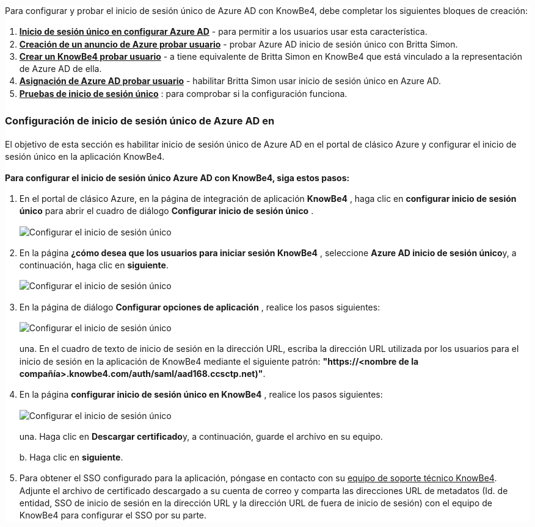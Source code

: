 Para configurar y probar el inicio de sesión único de Azure AD con KnowBe4, debe completar los siguientes bloques de creación:

1. **[Inicio de sesión único en configurar Azure AD](#configuring-azure-ad-single-single-sign-on)** - para permitir a los usuarios usar esta característica.
2. **[Creación de un anuncio de Azure probar usuario](#creating-an-azure-ad-test-user)** - probar Azure AD inicio de sesión único con Britta Simon.
4. **[Crear un KnowBe4 probar usuario](#creating-a-KnowBe4-test-user)** - a tiene equivalente de Britta Simon en KnowBe4 que está vinculado a la representación de Azure AD de ella.
5. **[Asignación de Azure AD probar usuario](#assigning-the-azure-ad-test-user)** - habilitar Britta Simon usar inicio de sesión único en Azure AD.
5. **[Pruebas de inicio de sesión único](#testing-single-sign-on)** : para comprobar si la configuración funciona.

### <a name="configuring-azure-ad-single-sign-on"></a>Configuración de inicio de sesión único de Azure AD en

El objetivo de esta sección es habilitar inicio de sesión único de Azure AD en el portal de clásico Azure y configurar el inicio de sesión único en la aplicación KnowBe4.



**Para configurar el inicio de sesión único Azure AD con KnowBe4, siga estos pasos:**

1. En el portal de clásico Azure, en la página de integración de aplicación **KnowBe4** , haga clic en **configurar inicio de sesión único** para abrir el cuadro de diálogo **Configurar inicio de sesión único** .

    ![Configurar el inicio de sesión único][6] 

2. En la página **¿cómo desea que los usuarios para iniciar sesión KnowBe4** , seleccione **Azure AD inicio de sesión único**y, a continuación, haga clic en **siguiente**.

    ![Configurar el inicio de sesión único](./media/active-directory-saas-knowbe4-tutorial/tutorial_knowbe4_03.png) 

3. En la página de diálogo **Configurar opciones de aplicación** , realice los pasos siguientes:

    ![Configurar el inicio de sesión único](./media/active-directory-saas-knowbe4-tutorial/tutorial_knowbe4_04.png) 


    una. En el cuadro de texto de inicio de sesión en la dirección URL, escriba la dirección URL utilizada por los usuarios para el inicio de sesión en la aplicación de KnowBe4 mediante el siguiente patrón: **"https://\<nombre de la compañía\>.knowbe4.com/auth/saml/aad168.ccsctp.net)"**.


4. En la página **configurar inicio de sesión único en KnowBe4** , realice los pasos siguientes:

    ![Configurar el inicio de sesión único](./media/active-directory-saas-knowbe4-tutorial/tutorial_knowbe4_05.png) 

    una. Haga clic en **Descargar certificado**y, a continuación, guarde el archivo en su equipo.

    b. Haga clic en **siguiente**.


5. Para obtener el SSO configurado para la aplicación, póngase en contacto con su [equipo de soporte técnico KnowBe4](mailto:support@knowbe4.com ). Adjunte el archivo de certificado descargado a su cuenta de correo y comparta las direcciones URL de metadatos (Id. de entidad, SSO de inicio de sesión en la dirección URL y la dirección URL de fuera de inicio de sesión) con el equipo de KnowBe4 para configurar el SSO por su parte.


[1]: ./media/active-directory-saas-knowbe4-tutorial/tutorial_general_01.png
[2]: ./media/active-directory-saas-knowbe4-tutorial/tutorial_general_02.png
[3]: ./media/active-directory-saas-knowbe4-tutorial/tutorial_general_03.png
[4]: ./media/active-directory-saas-knowbe4-tutorial/tutorial_general_04.png
[6]: ./media/active-directory-saas-knowbe4-tutorial/tutorial_general_05.png
[10]: ./media/active-directory-saas-knowbe4-tutorial/tutorial_general_06.png
[11]: ./media/active-directory-saas-knowbe4-tutorial/tutorial_general_07.png
[20]: ./media/active-directory-saas-knowbe4-tutorial/tutorial_general_100.png
[200]: ./media/active-directory-saas-knowbe4-tutorial/tutorial_general_200.png
[201]: ./media/active-directory-saas-knowbe4-tutorial/tutorial_general_201.png
[203]: ./media/active-directory-saas-knowbe4-tutorial/tutorial_general_203.png
[204]: ./media/active-directory-saas-knowbe4-tutorial/tutorial_general_204.png
[205]: ./media/active-directory-saas-knowbe4-tutorial/tutorial_general_205.png
